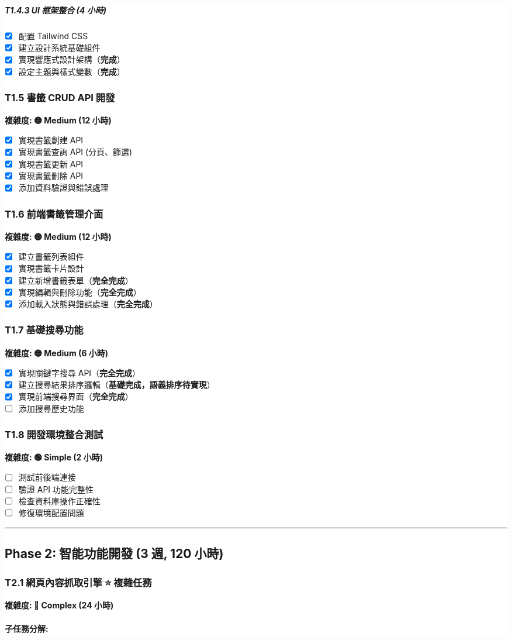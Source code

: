 ##### T1.4.3 UI 框架整合 (4 小時)

- [x] 配置 Tailwind CSS
- [x] 建立設計系統基礎組件
- [x] 實現響應式設計架構（**完成**）
- [x] 設定主題與樣式變數（**完成**）

### T1.5 書籤 CRUD API 開發

**複雜度: 🟡 Medium (12 小時)**

- [x] 實現書籤創建 API
- [x] 實現書籤查詢 API (分頁、篩選)
- [x] 實現書籤更新 API
- [x] 實現書籤刪除 API
- [x] 添加資料驗證與錯誤處理

### T1.6 前端書籤管理介面

**複雜度: 🟡 Medium (12 小時)**

- [x] 建立書籤列表組件
- [x] 實現書籤卡片設計
- [x] 建立新增書籤表單（**完全完成**）
- [x] 實現編輯與刪除功能（**完全完成**）
- [x] 添加載入狀態與錯誤處理（**完全完成**）

### T1.7 基礎搜尋功能

**複雜度: 🟡 Medium (6 小時)**

- [x] 實現關鍵字搜尋 API（**完全完成**）
- [x] 建立搜尋結果排序邏輯（**基礎完成，語義排序待實現**）
- [x] 實現前端搜尋界面（**完全完成**）
- [ ] 添加搜尋歷史功能

### T1.8 開發環境整合測試

**複雜度: 🟢 Simple (2 小時)**

- [ ] 測試前後端連接
- [ ] 驗證 API 功能完整性
- [ ] 檢查資料庫操作正確性
- [ ] 修復環境配置問題

---

## Phase 2: 智能功能開發 (3 週, 120 小時)

### T2.1 網頁內容抓取引擎 ⭐ **複雜任務**

**複雜度: 🔴 Complex (24 小時)**

#### 子任務分解:
